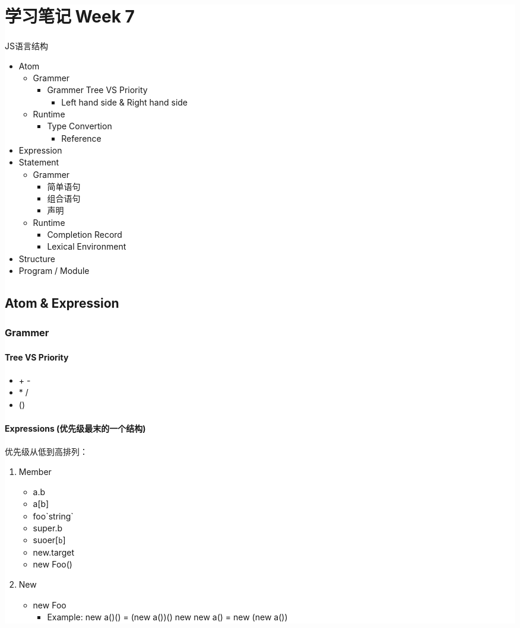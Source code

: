 # 学习笔记 Week 7

JS语言结构

* Atom
  * Grammer
    * Grammer Tree VS Priority
      * Left hand side & Right hand side
  * Runtime
    * Type Convertion
      * Reference
* Expression
* Statement
  * Grammer
    * 简单语句
    * 组合语句
    * 声明
  * Runtime
    * Completion Record
    * Lexical Environment
* Structure
* Program / Module

## Atom & Expression

### Grammer

#### Tree VS Priority

* \+ -
* \* /
* ()

#### Expressions (优先级最末的一个结构)

优先级从低到高排列：

1. Member
    * a.b
    * a[b]
    * foo\`string`
    * super.b
    * suoer[`b`]
    * new.target
    * new Foo()
  
2. New
    * new Foo
      * Example:
        new a()() = (new a())()
        new new a() = new (new a())
